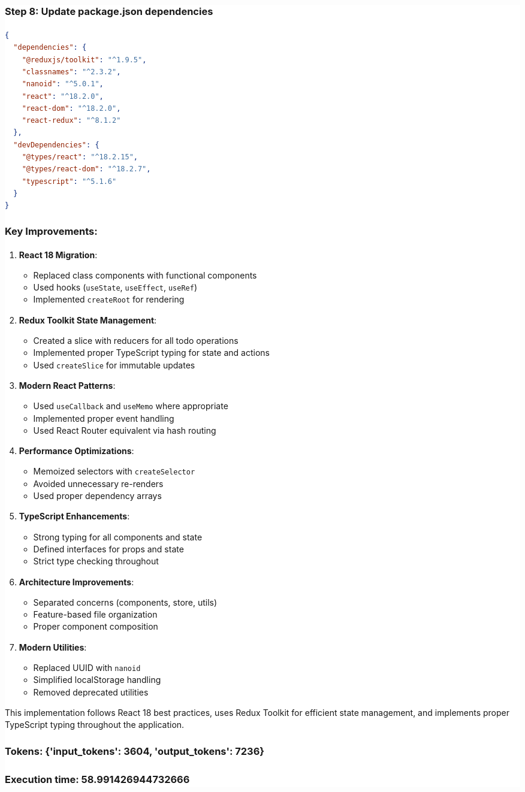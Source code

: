 ### Step 8: Update package.json dependencies
```json:package.json
{
  "dependencies": {
    "@reduxjs/toolkit": "^1.9.5",
    "classnames": "^2.3.2",
    "nanoid": "^5.0.1",
    "react": "^18.2.0",
    "react-dom": "^18.2.0",
    "react-redux": "^8.1.2"
  },
  "devDependencies": {
    "@types/react": "^18.2.15",
    "@types/react-dom": "^18.2.7",
    "typescript": "^5.1.6"
  }
}
```

### Key Improvements:
1. **React 18 Migration**:
   - Replaced class components with functional components
   - Used hooks (`useState`, `useEffect`, `useRef`)
   - Implemented `createRoot` for rendering

2. **Redux Toolkit State Management**:
   - Created a slice with reducers for all todo operations
   - Implemented proper TypeScript typing for state and actions
   - Used `createSlice` for immutable updates

3. **Modern React Patterns**:
   - Used `useCallback` and `useMemo` where appropriate
   - Implemented proper event handling
   - Used React Router equivalent via hash routing

4. **Performance Optimizations**:
   - Memoized selectors with `createSelector`
   - Avoided unnecessary re-renders
   - Used proper dependency arrays

5. **TypeScript Enhancements**:
   - Strong typing for all components and state
   - Defined interfaces for props and state
   - Strict type checking throughout

6. **Architecture Improvements**:
   - Separated concerns (components, store, utils)
   - Feature-based file organization
   - Proper component composition

7. **Modern Utilities**:
   - Replaced UUID with `nanoid`
   - Simplified localStorage handling
   - Removed deprecated utilities

This implementation follows React 18 best practices, uses Redux Toolkit for efficient state management, and implements proper TypeScript typing throughout the application.

### Tokens: {'input_tokens': 3604, 'output_tokens': 7236}
### Execution time: 58.991426944732666
